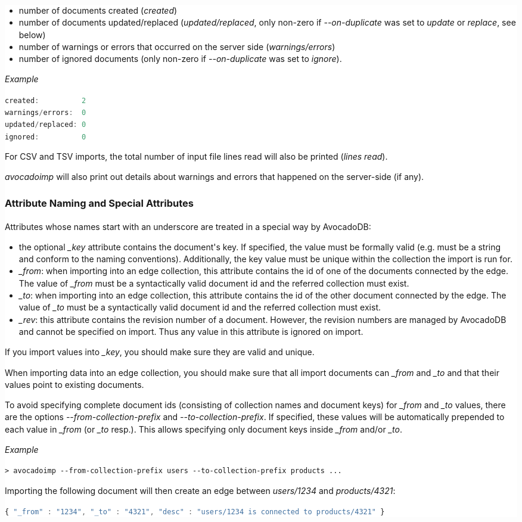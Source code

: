 * number of documents created (*created*)
* number of documents updated/replaced (*updated/replaced*, only non-zero if 
  *--on-duplicate* was set to *update* or *replace*, see below) 
* number of warnings or errors that occurred on the server side (*warnings/errors*)
* number of ignored documents (only non-zero if *--on-duplicate* was set to *ignore*). 

*Example*

```js
created:          2
warnings/errors:  0
updated/replaced: 0
ignored:          0
```

For CSV and TSV imports, the total number of input file lines read will also be printed
(*lines read*).

_avocadoimp_ will also print out details about warnings and errors that happened on the 
server-side (if any).


### Attribute Naming and Special Attributes

Attributes whose names start with an underscore are treated in a special way by 
AvocadoDB:

- the optional *_key* attribute contains the document's key. If specified, the value
  must be formally valid (e.g. must be a string and conform to the naming conventions). 
  Additionally, the key value must be unique within the 
  collection the import is run for.
- *_from*: when importing into an edge collection, this attribute contains the id
  of one of the documents connected by the edge. The value of *_from* must be a
  syntactically valid document id and the referred collection must exist.
- *_to*: when importing into an edge collection, this attribute contains the id
  of the other document connected by the edge. The value of *_to* must be a
  syntactically valid document id and the referred collection must exist.
- *_rev*: this attribute contains the revision number of a document. However, the
  revision numbers are managed by AvocadoDB and cannot be specified on import. Thus 
  any value in this attribute is ignored on import.

If you import values into *_key*, you should make sure they are valid and unique.

When importing data into an edge collection, you should make sure that all import
documents can *_from* and *_to* and that their values point to existing documents.

To avoid specifying complete document ids (consisting of collection names and document
keys) for *_from* and *_to* values, there are the options *--from-collection-prefix* and
*--to-collection-prefix*. If specified, these values will be automatically prepended
to each value in *_from* (or *_to* resp.). This allows specifying only document keys
inside *_from* and/or *_to*.

*Example*

    > avocadoimp --from-collection-prefix users --to-collection-prefix products ...

Importing the following document will then create an edge between *users/1234* and
*products/4321*:

```js
{ "_from" : "1234", "_to" : "4321", "desc" : "users/1234 is connected to products/4321" }
```
